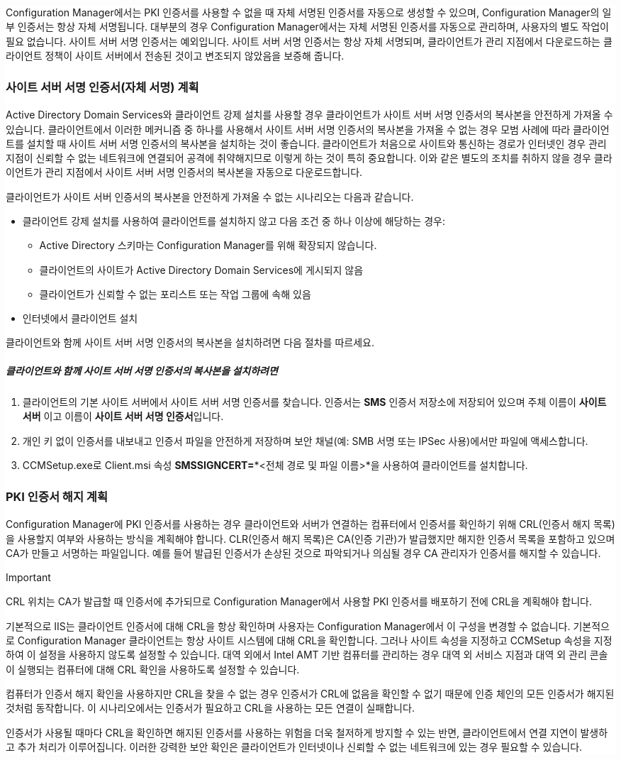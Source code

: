  Configuration Manager에서는 PKI 인증서를 사용할 수 없을 때 자체 서명된 인증서를 자동으로 생성할 수 있으며, Configuration Manager의 일부 인증서는 항상 자체 서명됩니다. 대부분의 경우 Configuration Manager에서는 자체 서명된 인증서를 자동으로 관리하며, 사용자의 별도 작업이 필요 없습니다. 사이트 서버 서명 인증서는 예외입니다. 사이트 서버 서명 인증서는 항상 자체 서명되며, 클라이언트가 관리 지점에서 다운로드하는 클라이언트 정책이 사이트 서버에서 전송된 것이고 변조되지 않았음을 보증해 줍니다.  

### <a name="planning-for-the-site-server-signing-certificate-self-signed"></a>사이트 서버 서명 인증서(자체 서명) 계획  
 Active Directory Domain Services와 클라이언트 강제 설치를 사용할 경우 클라이언트가 사이트 서버 서명 인증서의 복사본을 안전하게 가져올 수 있습니다. 클라이언트에서 이러한 메커니즘 중 하나를 사용해서 사이트 서버 서명 인증서의 복사본을 가져올 수 없는 경우 모범 사례에 따라 클라이언트를 설치할 때 사이트 서버 서명 인증서의 복사본을 설치하는 것이 좋습니다. 클라이언트가 처음으로 사이트와 통신하는 경로가 인터넷인 경우 관리 지점이 신뢰할 수 없는 네트워크에 연결되어 공격에 취약해지므로 이렇게 하는 것이 특히 중요합니다. 이와 같은 별도의 조치를 취하지 않을 경우 클라이언트가 관리 지점에서 사이트 서버 서명 인증서의 복사본을 자동으로 다운로드합니다.  

 클라이언트가 사이트 서버 인증서의 복사본을 안전하게 가져올 수 없는 시나리오는 다음과 같습니다.  

-   클라이언트 강제 설치를 사용하여 클라이언트를 설치하지 않고 다음 조건 중 하나 이상에 해당하는 경우:  

    -   Active Directory 스키마는 Configuration Manager를 위해 확장되지 않습니다.  

    -   클라이언트의 사이트가 Active Directory Domain Services에 게시되지 않음  

    -   클라이언트가 신뢰할 수 없는 포리스트 또는 작업 그룹에 속해 있음  

-   인터넷에서 클라이언트 설치  

클라이언트와 함께 사이트 서버 서명 인증서의 복사본을 설치하려면 다음 절차를 따르세요.  

##### <a name="to-install-clients-with-a-copy-of-the-site-server-signing-certificate"></a>클라이언트와 함께 사이트 서버 서명 인증서의 복사본을 설치하려면  

1.  클라이언트의 기본 사이트 서버에서 사이트 서버 서명 인증서를 찾습니다. 인증서는 **SMS** 인증서 저장소에 저장되어 있으며 주체 이름이 **사이트 서버** 이고 이름이 **사이트 서버 서명 인증서**입니다.  

2.  개인 키 없이 인증서를 내보내고 인증서 파일을 안전하게 저장하며 보안 채널(예: SMB 서명 또는 IPSec 사용)에서만 파일에 액세스합니다.  

3.  CCMSetup.exe로 Client.msi 속성 **SMSSIGNCERT=***&lt;전체 경로 및 파일 이름\>*을 사용하여 클라이언트를 설치합니다.  

###  <a name="a-namebkmkplanningforcrlsa-planning-for-pki-certificate-revocation"></a><a name="BKMK_PlanningForCRLs"></a> PKI 인증서 해지 계획  
Configuration Manager에 PKI 인증서를 사용하는 경우 클라이언트와 서버가 연결하는 컴퓨터에서 인증서를 확인하기 위해 CRL(인증서 해지 목록)을 사용할지 여부와 사용하는 방식을 계획해야 합니다. CLR(인증서 해지 목록)은 CA(인증 기관)가 발급했지만 해지한 인증서 목록을 포함하고 있으며 CA가 만들고 서명하는 파일입니다. 예를 들어 발급된 인증서가 손상된 것으로 파악되거나 의심될 경우 CA 관리자가 인증서를 해지할 수 있습니다.  

> [!IMPORTANT]  
>  CRL 위치는 CA가 발급할 때 인증서에 추가되므로 Configuration Manager에서 사용할 PKI 인증서를 배포하기 전에 CRL을 계획해야 합니다.  

기본적으로 IIS는 클라이언트 인증서에 대해 CRL을 항상 확인하며 사용자는 Configuration Manager에서 이 구성을 변경할 수 없습니다. 기본적으로 Configuration Manager 클라이언트는 항상 사이트 시스템에 대해 CRL을 확인합니다. 그러나 사이트 속성을 지정하고 CCMSetup 속성을 지정하여 이 설정을 사용하지 않도록 설정할 수 있습니다. 대역 외에서 Intel AMT 기반 컴퓨터를 관리하는 경우 대역 외 서비스 지점과 대역 외 관리 콘솔이 실행되는 컴퓨터에 대해 CRL 확인을 사용하도록 설정할 수 있습니다.  

컴퓨터가 인증서 해지 확인을 사용하지만 CRL을 찾을 수 없는 경우 인증서가 CRL에 없음을 확인할 수 없기 때문에 인증 체인의 모든 인증서가 해지된 것처럼 동작합니다. 이 시나리오에서는 인증서가 필요하고 CRL을 사용하는 모든 연결이 실패합니다.  

인증서가 사용될 때마다 CRL을 확인하면 해지된 인증서를 사용하는 위험을 더욱 철저하게 방지할 수 있는 반면, 클라이언트에서 연결 지연이 발생하고 추가 처리가 이루어집니다. 이러한 강력한 보안 확인은 클라이언트가 인터넷이나 신뢰할 수 없는 네트워크에 있는 경우 필요할 수 있습니다.  
